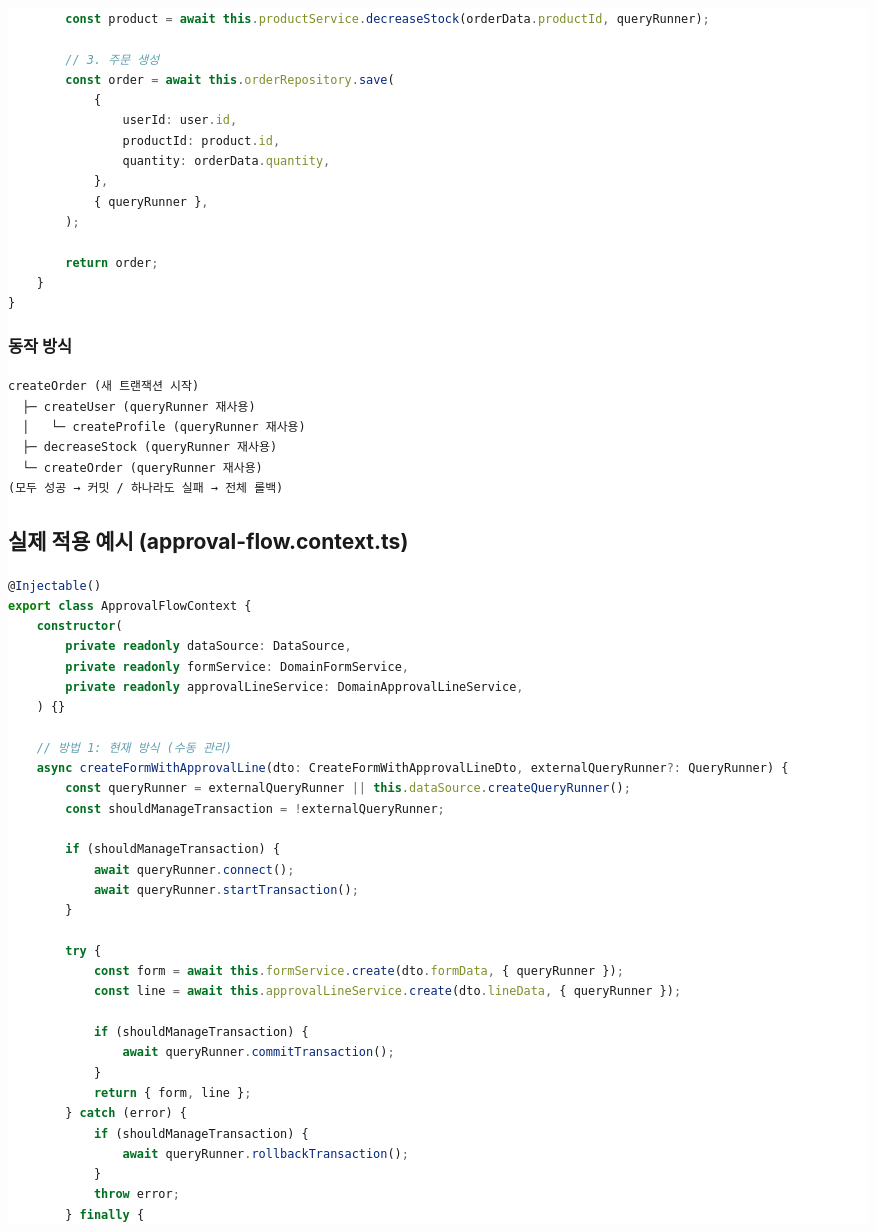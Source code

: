 ```typescript
        const product = await this.productService.decreaseStock(orderData.productId, queryRunner);

        // 3. 주문 생성
        const order = await this.orderRepository.save(
            {
                userId: user.id,
                productId: product.id,
                quantity: orderData.quantity,
            },
            { queryRunner },
        );

        return order;
    }
}
```

### 동작 방식

```
createOrder (새 트랜잭션 시작)
  ├─ createUser (queryRunner 재사용)
  │   └─ createProfile (queryRunner 재사용)
  ├─ decreaseStock (queryRunner 재사용)
  └─ createOrder (queryRunner 재사용)
(모두 성공 → 커밋 / 하나라도 실패 → 전체 롤백)
```

## 실제 적용 예시 (approval-flow.context.ts)

```typescript
@Injectable()
export class ApprovalFlowContext {
    constructor(
        private readonly dataSource: DataSource,
        private readonly formService: DomainFormService,
        private readonly approvalLineService: DomainApprovalLineService,
    ) {}

    // 방법 1: 현재 방식 (수동 관리)
    async createFormWithApprovalLine(dto: CreateFormWithApprovalLineDto, externalQueryRunner?: QueryRunner) {
        const queryRunner = externalQueryRunner || this.dataSource.createQueryRunner();
        const shouldManageTransaction = !externalQueryRunner;

        if (shouldManageTransaction) {
            await queryRunner.connect();
            await queryRunner.startTransaction();
        }

        try {
            const form = await this.formService.create(dto.formData, { queryRunner });
            const line = await this.approvalLineService.create(dto.lineData, { queryRunner });

            if (shouldManageTransaction) {
                await queryRunner.commitTransaction();
            }
            return { form, line };
        } catch (error) {
            if (shouldManageTransaction) {
                await queryRunner.rollbackTransaction();
            }
            throw error;
        } finally {
```